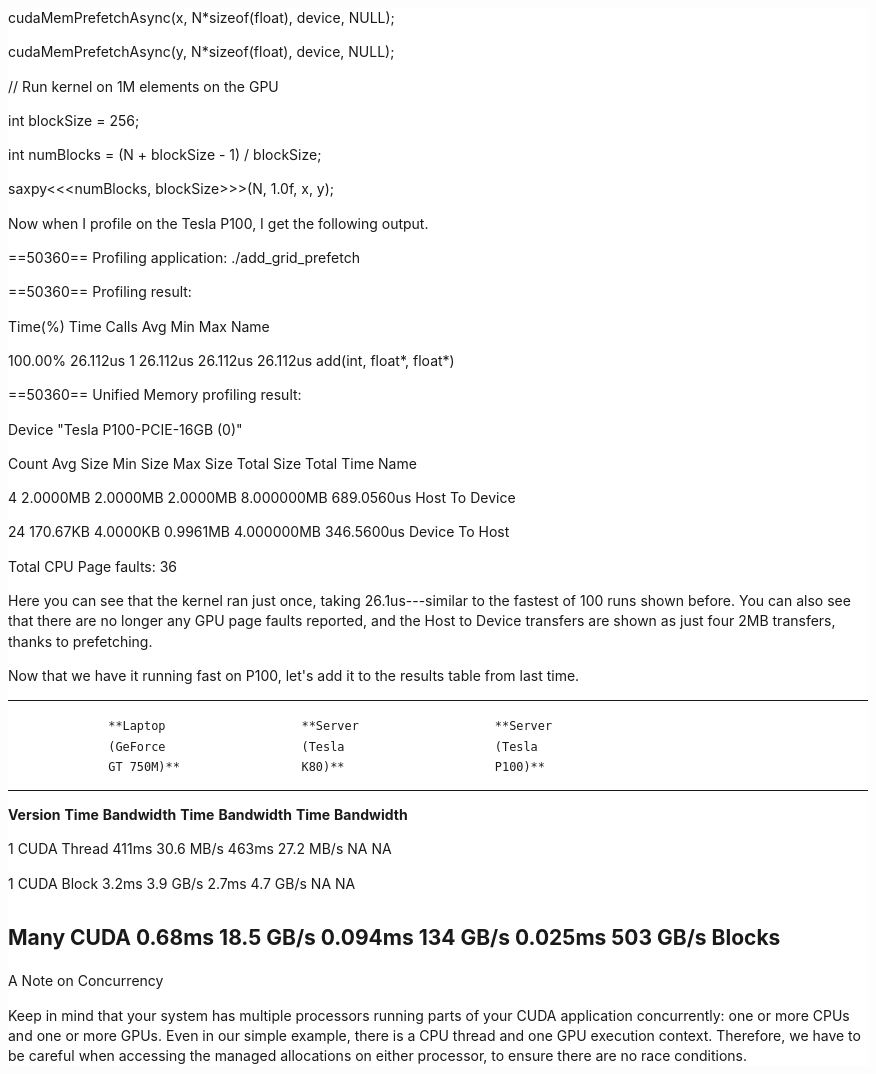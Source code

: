 cudaMemPrefetchAsync(x, N\*sizeof(float), device, NULL);

cudaMemPrefetchAsync(y, N\*sizeof(float), device, NULL);

// Run kernel on 1M elements on the GPU

int blockSize = 256;

int numBlocks = (N + blockSize - 1) / blockSize;

saxpy\<\<\<numBlocks, blockSize\>\>\>(N, 1.0f, x, y);

Now when I profile on the Tesla P100, I get the following output.

==50360== Profiling application: ./add_grid_prefetch

==50360== Profiling result:

Time(%) Time Calls Avg Min Max Name

100.00% 26.112us 1 26.112us 26.112us 26.112us add(int, float\*, float\*)

==50360== Unified Memory profiling result:

Device \"Tesla P100-PCIE-16GB (0)\"

Count Avg Size Min Size Max Size Total Size Total Time Name

4 2.0000MB 2.0000MB 2.0000MB 8.000000MB 689.0560us Host To Device

24 170.67KB 4.0000KB 0.9961MB 4.000000MB 346.5600us Device To Host

Total CPU Page faults: 36

Here you can see that the kernel ran just once, taking 26.1us---similar
to the fastest of 100 runs shown before. You can also see that there are
no longer any GPU page faults reported, and the Host to Device transfers
are shown as just four 2MB transfers, thanks to prefetching.

Now that we have it running fast on P100, let's add it to the results
table from last time.

  ------------------------------------------------------------------------------------------------
                  **Laptop                   **Server                   **Server   
                  (GeForce                   (Tesla                     (Tesla     
                  GT 750M)**                 K80)**                     P100)**    
  --------------- ---------- --------------- ---------- --------------- ---------- ---------------
  **Version**     **Time**   **Bandwidth**   **Time**   **Bandwidth**   **Time**   **Bandwidth**

  1 CUDA Thread   411ms      30.6 MB/s       463ms      27.2 MB/s       NA         NA

  1 CUDA Block    3.2ms      3.9 GB/s        2.7ms      4.7 GB/s        NA         NA

  Many CUDA       0.68ms     18.5 GB/s       0.094ms    134 GB/s        0.025ms    503 GB/s
  Blocks                                                                           
  ------------------------------------------------------------------------------------------------

A Note on Concurrency

Keep in mind that your system has multiple processors running parts of
your CUDA application concurrently: one or more CPUs and one or more
GPUs. Even in our simple example, there is a CPU thread and one GPU
execution context. Therefore, we have to be careful when accessing the
managed allocations on either processor, to ensure there are no race
conditions.
